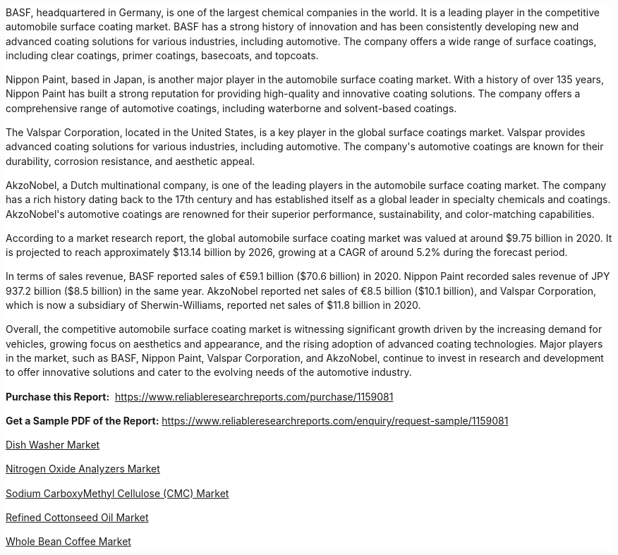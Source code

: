 <p><p>BASF, headquartered in Germany, is one of the largest chemical companies in the world. It is a leading player in the competitive automobile surface coating market. BASF has a strong history of innovation and has been consistently developing new and advanced coating solutions for various industries, including automotive. The company offers a wide range of surface coatings, including clear coatings, primer coatings, basecoats, and topcoats.</p><p>Nippon Paint, based in Japan, is another major player in the automobile surface coating market. With a history of over 135 years, Nippon Paint has built a strong reputation for providing high-quality and innovative coating solutions. The company offers a comprehensive range of automotive coatings, including waterborne and solvent-based coatings.</p><p>The Valspar Corporation, located in the United States, is a key player in the global surface coatings market. Valspar provides advanced coating solutions for various industries, including automotive. The company's automotive coatings are known for their durability, corrosion resistance, and aesthetic appeal.</p><p>AkzoNobel, a Dutch multinational company, is one of the leading players in the automobile surface coating market. The company has a rich history dating back to the 17th century and has established itself as a global leader in specialty chemicals and coatings. AkzoNobel's automotive coatings are renowned for their superior performance, sustainability, and color-matching capabilities.</p><p>According to a market research report, the global automobile surface coating market was valued at around $9.75 billion in 2020. It is projected to reach approximately $13.14 billion by 2026, growing at a CAGR of around 5.2% during the forecast period.</p><p>In terms of sales revenue, BASF reported sales of €59.1 billion ($70.6 billion) in 2020. Nippon Paint recorded sales revenue of JPY 937.2 billion ($8.5 billion) in the same year. AkzoNobel reported net sales of €8.5 billion ($10.1 billion), and Valspar Corporation, which is now a subsidiary of Sherwin-Williams, reported net sales of $11.8 billion in 2020.</p><p>Overall, the competitive automobile surface coating market is witnessing significant growth driven by the increasing demand for vehicles, growing focus on aesthetics and appearance, and the rising adoption of advanced coating technologies. Major players in the market, such as BASF, Nippon Paint, Valspar Corporation, and AkzoNobel, continue to invest in research and development to offer innovative solutions and cater to the evolving needs of the automotive industry.</p></p>
<p><strong>Purchase this Report:</strong>&nbsp;&nbsp;<a href="https://www.reliableresearchreports.com/purchase/1159081">https://www.reliableresearchreports.com/purchase/1159081</a></p>
<p></p>
<p><strong>Get a Sample PDF of the Report:</strong>&nbsp;<a href="https://www.reliableresearchreports.com/enquiry/request-sample/1159081">https://www.reliableresearchreports.com/enquiry/request-sample/1159081</a></p>
<p><p><a href="https://medium.com/@jenniebrown07/dish-washer-market-size-growth-forecast-2023-2030-e804805ef68c">Dish Washer Market</a></p><p><a href="https://github.com/gdfhhhj/Market-Research-Report-List-1/blob/main/nitrogen-oxide-analyzers-market.md">Nitrogen Oxide Analyzers Market</a></p><p><a href="https://github.com/JameTravis/Market-Research-Report-List-1/blob/main/sodium-carboxymethyl-cellulose-cmc-market.md">Sodium CarboxyMethyl Cellulose (CMC) Market</a></p><p><a href="https://www.linkedin.com/pulse/refined-cottonseed-oil-market-research-report-provides-fvdie/">Refined Cottonseed Oil Market</a></p><p><a href="https://www.linkedin.com/pulse/whole-bean-coffee-market-research-report-provides-thorough-6fkge/">Whole Bean Coffee Market</a></p></p>